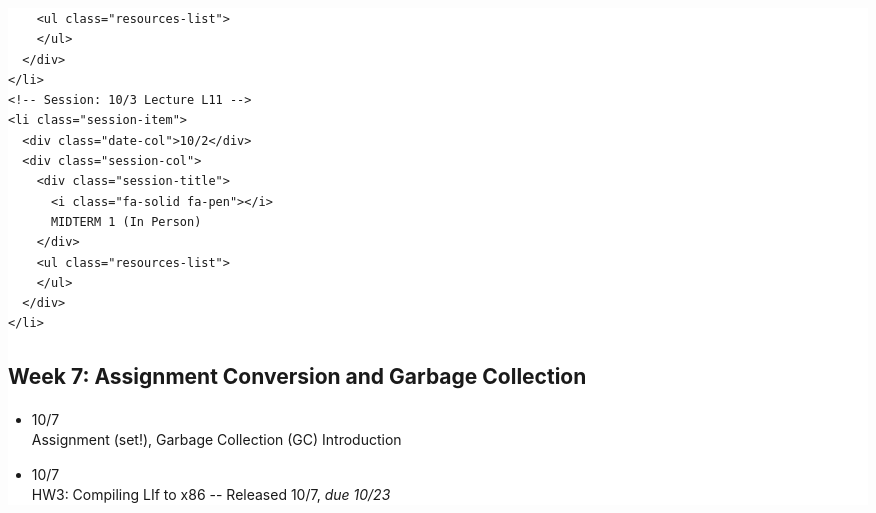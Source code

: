         <ul class="resources-list">
        </ul>
      </div>
    </li>
    <!-- Session: 10/3 Lecture L11 -->
    <li class="session-item">
      <div class="date-col">10/2</div>
      <div class="session-col">
        <div class="session-title">
          <i class="fa-solid fa-pen"></i>
          MIDTERM 1 (In Person)
        </div>
        <ul class="resources-list">
        </ul>
      </div>
    </li>
  </ul>
</div>

<div class="week-header">
  <h2><i class="fa-solid fa-calendar-week"></i> Week 7: Assignment Conversion and Garbage Collection</h2>
</div>
<div class="week-schedule">
  <ul>
    <!-- Session: 9/24 Project P2 -->
    <li class="session-item">
      <div class="date-col">10/7</div>
      <div class="session-col">
        <div class="session-title">
          <i class="fa-solid fa-chalkboard-user lecture-icon"></i>
	      Assignment (set!), Garbage Collection (GC) Introduction
        </div>
        <ul class="resources-list">
        </ul>
      </div>
    </li>
    <li class="session-item">
      <div class="date-col">10/7</div>
      <div class="session-col">
        <div class="session-title">
          <i class="fa-solid fa-code project-icon"></i> 
          HW3: Compiling LIf to x86 -- Released 10/7, <i>due 10/23</i>
        </div>
        <ul class="resources-list">
          <!-- <li> -->
          <!--   <i class="fa-brands fa-youtube youtube-icon"></i> -->
          <!--   <a href="https://www.youtube.com/watch?v=ApIXt_Exf7g">Tic-Tac-Toe Video</a> -->
          <!-- </li> -->
        </ul>
      </div>
    </li>
